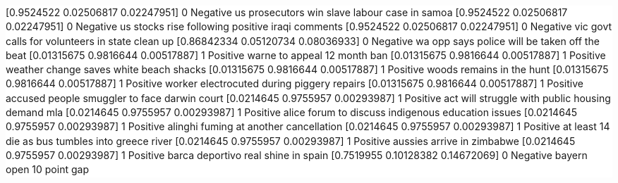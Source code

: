 [0.9524522  0.02506817 0.02247951]
0
Negative
us prosecutors win slave labour case in samoa
[0.9524522  0.02506817 0.02247951]
0
Negative
us stocks rise following positive iraqi comments
[0.9524522  0.02506817 0.02247951]
0
Negative
vic govt calls for volunteers in state clean up
[0.86842334 0.05120734 0.08036933]
0
Negative
wa opp says police will be taken off the beat
[0.01315675 0.9816644  0.00517887]
1
Positive
warne to appeal 12 month ban
[0.01315675 0.9816644  0.00517887]
1
Positive
weather change saves white beach shacks
[0.01315675 0.9816644  0.00517887]
1
Positive
woods remains in the hunt
[0.01315675 0.9816644  0.00517887]
1
Positive
worker electrocuted during piggery repairs
[0.01315675 0.9816644  0.00517887]
1
Positive
accused people smuggler to face darwin court
[0.0214645  0.9755957  0.00293987]
1
Positive
act will struggle with public housing demand mla
[0.0214645  0.9755957  0.00293987]
1
Positive
alice forum to discuss indigenous education issues
[0.0214645  0.9755957  0.00293987]
1
Positive
alinghi fuming at another cancellation
[0.0214645  0.9755957  0.00293987]
1
Positive
at least 14 die as bus tumbles into greece river
[0.0214645  0.9755957  0.00293987]
1
Positive
aussies arrive in zimbabwe
[0.0214645  0.9755957  0.00293987]
1
Positive
barca deportivo real shine in spain
[0.7519955  0.10128382 0.14672069]
0
Negative
bayern open 10 point gap